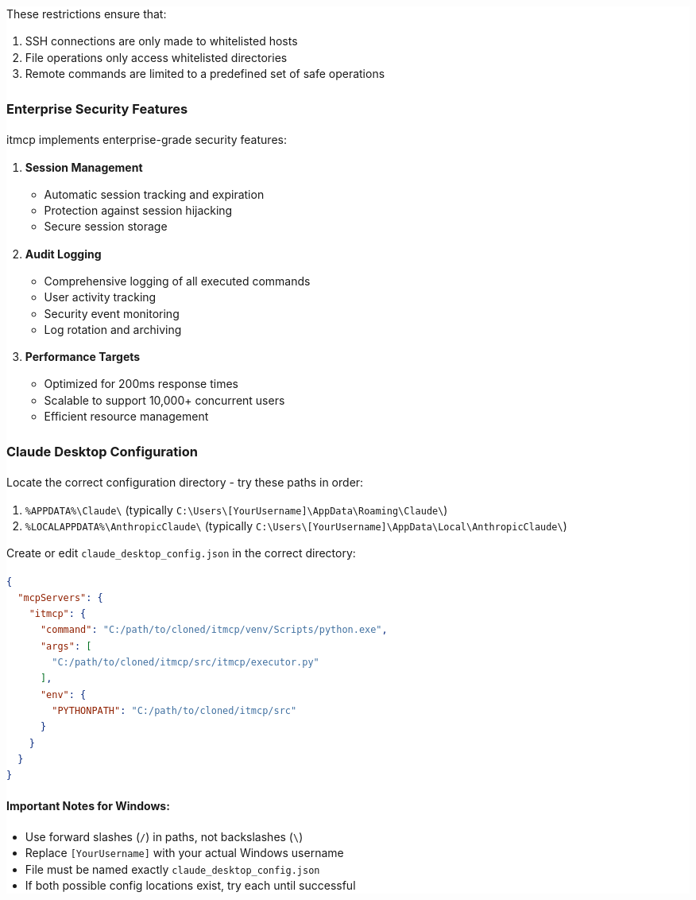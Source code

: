 These restrictions ensure that:
1. SSH connections are only made to whitelisted hosts
2. File operations only access whitelisted directories
3. Remote commands are limited to a predefined set of safe operations

### Enterprise Security Features

itmcp implements enterprise-grade security features:

1. **Session Management**
   - Automatic session tracking and expiration
   - Protection against session hijacking
   - Secure session storage

2. **Audit Logging**
   - Comprehensive logging of all executed commands
   - User activity tracking
   - Security event monitoring
   - Log rotation and archiving

3. **Performance Targets**
   - Optimized for 200ms response times
   - Scalable to support 10,000+ concurrent users
   - Efficient resource management

### Claude Desktop Configuration

Locate the correct configuration directory - try these paths in order:

1. `%APPDATA%\Claude\` (typically `C:\Users\[YourUsername]\AppData\Roaming\Claude\`)
2. `%LOCALAPPDATA%\AnthropicClaude\` (typically `C:\Users\[YourUsername]\AppData\Local\AnthropicClaude\`)

Create or edit `claude_desktop_config.json` in the correct directory:

```json
{
  "mcpServers": {
    "itmcp": {
      "command": "C:/path/to/cloned/itmcp/venv/Scripts/python.exe",
      "args": [
        "C:/path/to/cloned/itmcp/src/itmcp/executor.py"
      ],
      "env": {
        "PYTHONPATH": "C:/path/to/cloned/itmcp/src"
      }
    }
  }
}
```

#### Important Notes for Windows:

- Use forward slashes (`/`) in paths, not backslashes (`\`)
- Replace `[YourUsername]` with your actual Windows username
- File must be named exactly `claude_desktop_config.json`
- If both possible config locations exist, try each until successful
